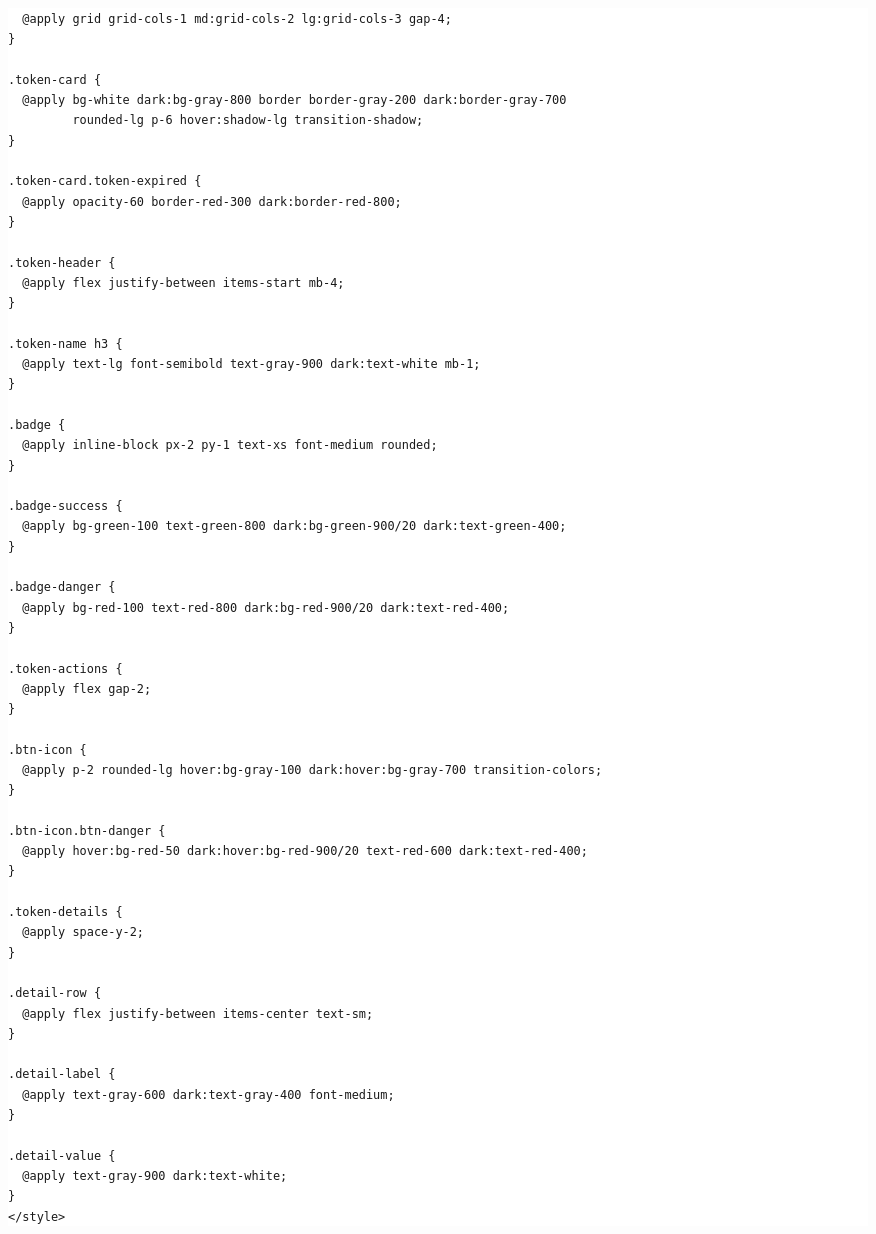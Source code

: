 ```vue
  @apply grid grid-cols-1 md:grid-cols-2 lg:grid-cols-3 gap-4;
}

.token-card {
  @apply bg-white dark:bg-gray-800 border border-gray-200 dark:border-gray-700
         rounded-lg p-6 hover:shadow-lg transition-shadow;
}

.token-card.token-expired {
  @apply opacity-60 border-red-300 dark:border-red-800;
}

.token-header {
  @apply flex justify-between items-start mb-4;
}

.token-name h3 {
  @apply text-lg font-semibold text-gray-900 dark:text-white mb-1;
}

.badge {
  @apply inline-block px-2 py-1 text-xs font-medium rounded;
}

.badge-success {
  @apply bg-green-100 text-green-800 dark:bg-green-900/20 dark:text-green-400;
}

.badge-danger {
  @apply bg-red-100 text-red-800 dark:bg-red-900/20 dark:text-red-400;
}

.token-actions {
  @apply flex gap-2;
}

.btn-icon {
  @apply p-2 rounded-lg hover:bg-gray-100 dark:hover:bg-gray-700 transition-colors;
}

.btn-icon.btn-danger {
  @apply hover:bg-red-50 dark:hover:bg-red-900/20 text-red-600 dark:text-red-400;
}

.token-details {
  @apply space-y-2;
}

.detail-row {
  @apply flex justify-between items-center text-sm;
}

.detail-label {
  @apply text-gray-600 dark:text-gray-400 font-medium;
}

.detail-value {
  @apply text-gray-900 dark:text-white;
}
</style>
```
